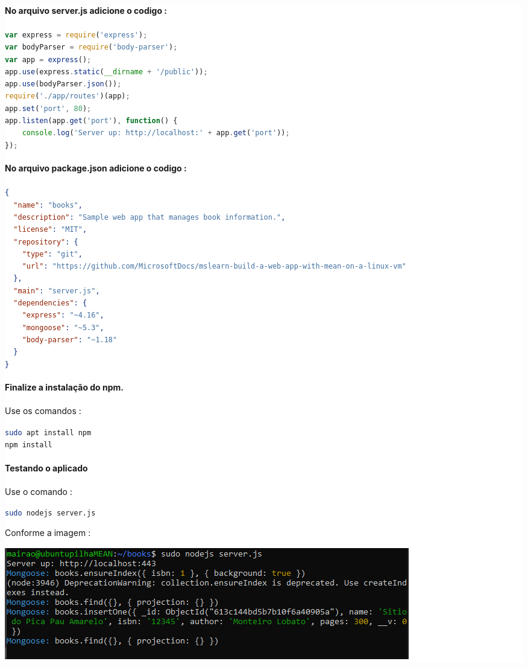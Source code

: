 #### No arquivo server.js adicione o codigo :
```JavaScript
var express = require('express');
var bodyParser = require('body-parser');
var app = express();
app.use(express.static(__dirname + '/public'));
app.use(bodyParser.json());
require('./app/routes')(app);
app.set('port', 80);
app.listen(app.get('port'), function() {
    console.log('Server up: http://localhost:' + app.get('port'));
});
```

#### No arquivo package.json adicione o codigo :
```JSON
{
  "name": "books",
  "description": "Sample web app that manages book information.",
  "license": "MIT",
  "repository": {
    "type": "git",
    "url": "https://github.com/MicrosoftDocs/mslearn-build-a-web-app-with-mean-on-a-linux-vm"
  },
  "main": "server.js",
  "dependencies": {
    "express": "~4.16",
    "mongoose": "~5.3",
    "body-parser": "~1.18"
  }
}
```

#### Finalize a instalação do npm.
Use os comandos :
```bash
sudo apt install npm
npm install
```

#### Testando o aplicado
Use o comando :
```bash
sudo nodejs server.js
```
Conforme a imagem :

![](./imagens/server.png)
